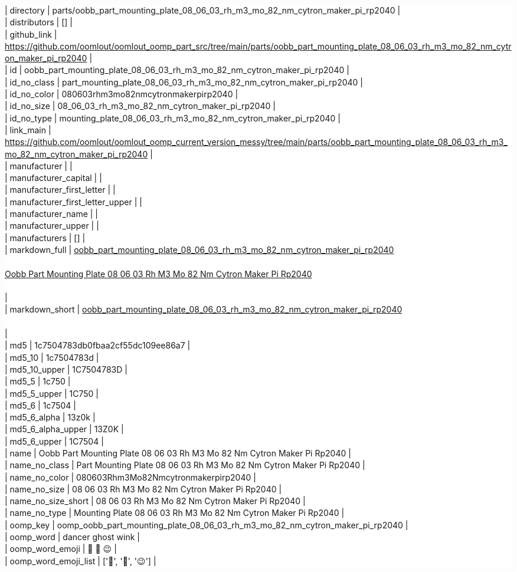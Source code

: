 | directory | parts/oobb_part_mounting_plate_08_06_03_rh_m3_mo_82_nm_cytron_maker_pi_rp2040 |  
| distributors | [] |  
| github_link | https://github.com/oomlout/oomlout_oomp_part_src/tree/main/parts/oobb_part_mounting_plate_08_06_03_rh_m3_mo_82_nm_cytron_maker_pi_rp2040 |  
| id | oobb_part_mounting_plate_08_06_03_rh_m3_mo_82_nm_cytron_maker_pi_rp2040 |  
| id_no_class | part_mounting_plate_08_06_03_rh_m3_mo_82_nm_cytron_maker_pi_rp2040 |  
| id_no_color | 080603rhm3mo82nmcytronmakerpirp2040 |  
| id_no_size | 08_06_03_rh_m3_mo_82_nm_cytron_maker_pi_rp2040 |  
| id_no_type | mounting_plate_08_06_03_rh_m3_mo_82_nm_cytron_maker_pi_rp2040 |  
| link_main | https://github.com/oomlout/oomlout_oomp_current_version_messy/tree/main/parts/oobb_part_mounting_plate_08_06_03_rh_m3_mo_82_nm_cytron_maker_pi_rp2040 |  
| manufacturer |  |  
| manufacturer_capital |  |  
| manufacturer_first_letter |  |  
| manufacturer_first_letter_upper |  |  
| manufacturer_name |  |  
| manufacturer_upper |  |  
| manufacturers | [] |  
| markdown_full | [oobb_part_mounting_plate_08_06_03_rh_m3_mo_82_nm_cytron_maker_pi_rp2040](https://github.com/oomlout/oomlout_oomp_current_version_messy/tree/main/parts/oobb_part_mounting_plate_08_06_03_rh_m3_mo_82_nm_cytron_maker_pi_rp2040)<br>[](https://github.com/oomlout/oomlout_oomp_current_version_messy/tree/main/parts/oobb_part_mounting_plate_08_06_03_rh_m3_mo_82_nm_cytron_maker_pi_rp2040)<br>[Oobb Part Mounting Plate 08 06 03 Rh M3 Mo 82 Nm Cytron Maker Pi Rp2040](https://github.com/oomlout/oomlout_oomp_current_version_messy/tree/main/parts/oobb_part_mounting_plate_08_06_03_rh_m3_mo_82_nm_cytron_maker_pi_rp2040)<br><br> |  
| markdown_short | [oobb_part_mounting_plate_08_06_03_rh_m3_mo_82_nm_cytron_maker_pi_rp2040](https://github.com/oomlout/oomlout_oomp_current_version_messy/tree/main/parts/oobb_part_mounting_plate_08_06_03_rh_m3_mo_82_nm_cytron_maker_pi_rp2040)<br><br> |  
| md5 | 1c7504783db0fbaa2cf55dc109ee86a7 |  
| md5_10 | 1c7504783d |  
| md5_10_upper | 1C7504783D |  
| md5_5 | 1c750 |  
| md5_5_upper | 1C750 |  
| md5_6 | 1c7504 |  
| md5_6_alpha | 13z0k |  
| md5_6_alpha_upper | 13Z0K |  
| md5_6_upper | 1C7504 |  
| name | Oobb Part Mounting Plate 08 06 03 Rh M3 Mo 82 Nm Cytron Maker Pi Rp2040 |  
| name_no_class | Part Mounting Plate 08 06 03 Rh M3 Mo 82 Nm Cytron Maker Pi Rp2040 |  
| name_no_color | 080603Rhm3Mo82Nmcytronmakerpirp2040 |  
| name_no_size | 08 06 03 Rh M3 Mo 82 Nm Cytron Maker Pi Rp2040 |  
| name_no_size_short | 08 06 03 Rh M3 Mo 82 Nm Cytron Maker Pi Rp2040 |  
| name_no_type | Mounting Plate 08 06 03 Rh M3 Mo 82 Nm Cytron Maker Pi Rp2040 |  
| oomp_key | oomp_oobb_part_mounting_plate_08_06_03_rh_m3_mo_82_nm_cytron_maker_pi_rp2040 |  
| oomp_word | dancer ghost wink |  
| oomp_word_emoji | :dancer: :ghost: :wink: |  
| oomp_word_emoji_list | [':dancer:', ':ghost:', ':wink:'] |  